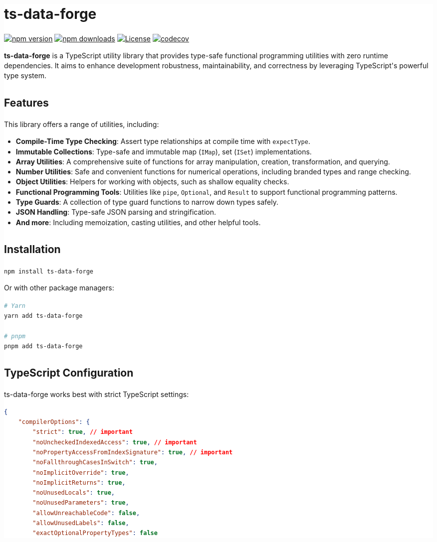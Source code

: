 # ts-data-forge

[![npm version](https://img.shields.io/npm/v/ts-data-forge.svg)](https://www.npmjs.com/package/ts-data-forge)
[![npm downloads](https://img.shields.io/npm/dm/ts-data-forge.svg)](https://www.npmjs.com/package/ts-data-forge)
[![License](https://img.shields.io/npm/l/ts-data-forge.svg)](./LICENSE)
[![codecov](https://codecov.io/gh/noshiro-pf/ts-data-forge/branch/main/graph/badge.svg?token=69TA40HACZ)](https://codecov.io/gh/noshiro-pf/ts-data-forge)

**ts-data-forge** is a TypeScript utility library that provides type-safe functional programming utilities with zero runtime dependencies. It aims to enhance development robustness, maintainability, and correctness by leveraging TypeScript's powerful type system.

## Features

This library offers a range of utilities, including:

- **Compile-Time Type Checking**: Assert type relationships at compile time with `expectType`.
- **Immutable Collections**: Type-safe and immutable map (`IMap`), set (`ISet`) implementations.
- **Array Utilities**: A comprehensive suite of functions for array manipulation, creation, transformation, and querying.
- **Number Utilities**: Safe and convenient functions for numerical operations, including branded types and range checking.
- **Object Utilities**: Helpers for working with objects, such as shallow equality checks.
- **Functional Programming Tools**: Utilities like `pipe`, `Optional`, and `Result` to support functional programming patterns.
- **Type Guards**: A collection of type guard functions to narrow down types safely.
- **JSON Handling**: Type-safe JSON parsing and stringification.
- **And more**: Including memoization, casting utilities, and other helpful tools.

## Installation

```bash
npm install ts-data-forge
```

Or with other package managers:

```bash
# Yarn
yarn add ts-data-forge

# pnpm
pnpm add ts-data-forge
```

## TypeScript Configuration

ts-data-forge works best with strict TypeScript settings:

```json
{
    "compilerOptions": {
        "strict": true, // important
        "noUncheckedIndexedAccess": true, // important
        "noPropertyAccessFromIndexSignature": true, // important
        "noFallthroughCasesInSwitch": true,
        "noImplicitOverride": true,
        "noImplicitReturns": true,
        "noUnusedLocals": true,
        "noUnusedParameters": true,
        "allowUnreachableCode": false,
        "allowUnusedLabels": false,
        "exactOptionalPropertyTypes": false
```